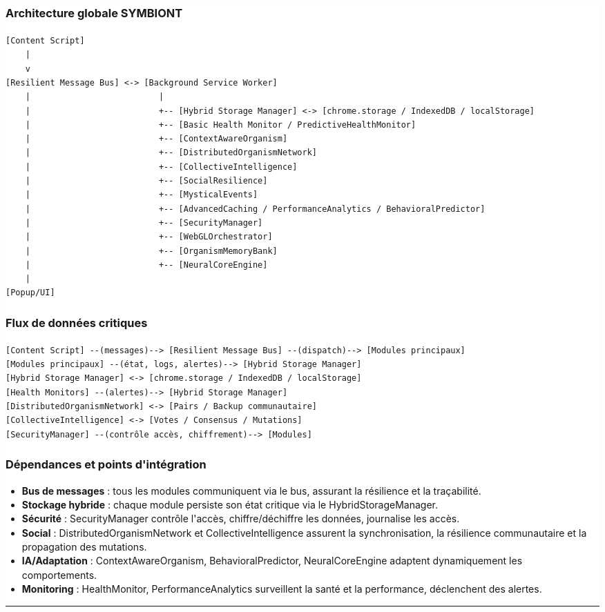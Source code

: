 ### Architecture globale SYMBIONT

```
[Content Script]
    |
    v
[Resilient Message Bus] <-> [Background Service Worker]
    |                          |
    |                          +-- [Hybrid Storage Manager] <-> [chrome.storage / IndexedDB / localStorage]
    |                          +-- [Basic Health Monitor / PredictiveHealthMonitor]
    |                          +-- [ContextAwareOrganism]
    |                          +-- [DistributedOrganismNetwork]
    |                          +-- [CollectiveIntelligence]
    |                          +-- [SocialResilience]
    |                          +-- [MysticalEvents]
    |                          +-- [AdvancedCaching / PerformanceAnalytics / BehavioralPredictor]
    |                          +-- [SecurityManager]
    |                          +-- [WebGLOrchestrator]
    |                          +-- [OrganismMemoryBank]
    |                          +-- [NeuralCoreEngine]
    |
[Popup/UI]
```

### Flux de données critiques

```
[Content Script] --(messages)--> [Resilient Message Bus] --(dispatch)--> [Modules principaux]
[Modules principaux] --(état, logs, alertes)--> [Hybrid Storage Manager]
[Hybrid Storage Manager] <-> [chrome.storage / IndexedDB / localStorage]
[Health Monitors] --(alertes)--> [Hybrid Storage Manager]
[DistributedOrganismNetwork] <-> [Pairs / Backup communautaire]
[CollectiveIntelligence] <-> [Votes / Consensus / Mutations]
[SecurityManager] --(contrôle accès, chiffrement)--> [Modules]
```

### Dépendances et points d'intégration

- **Bus de messages** : tous les modules communiquent via le bus, assurant la résilience et la traçabilité.
- **Stockage hybride** : chaque module persiste son état critique via le HybridStorageManager.
- **Sécurité** : SecurityManager contrôle l'accès, chiffre/déchiffre les données, journalise les accès.
- **Social** : DistributedOrganismNetwork et CollectiveIntelligence assurent la synchronisation, la résilience communautaire et la propagation des mutations.
- **IA/Adaptation** : ContextAwareOrganism, BehavioralPredictor, NeuralCoreEngine adaptent dynamiquement les comportements.
- **Monitoring** : HealthMonitor, PerformanceAnalytics surveillent la santé et la performance, déclenchent des alertes.

---
